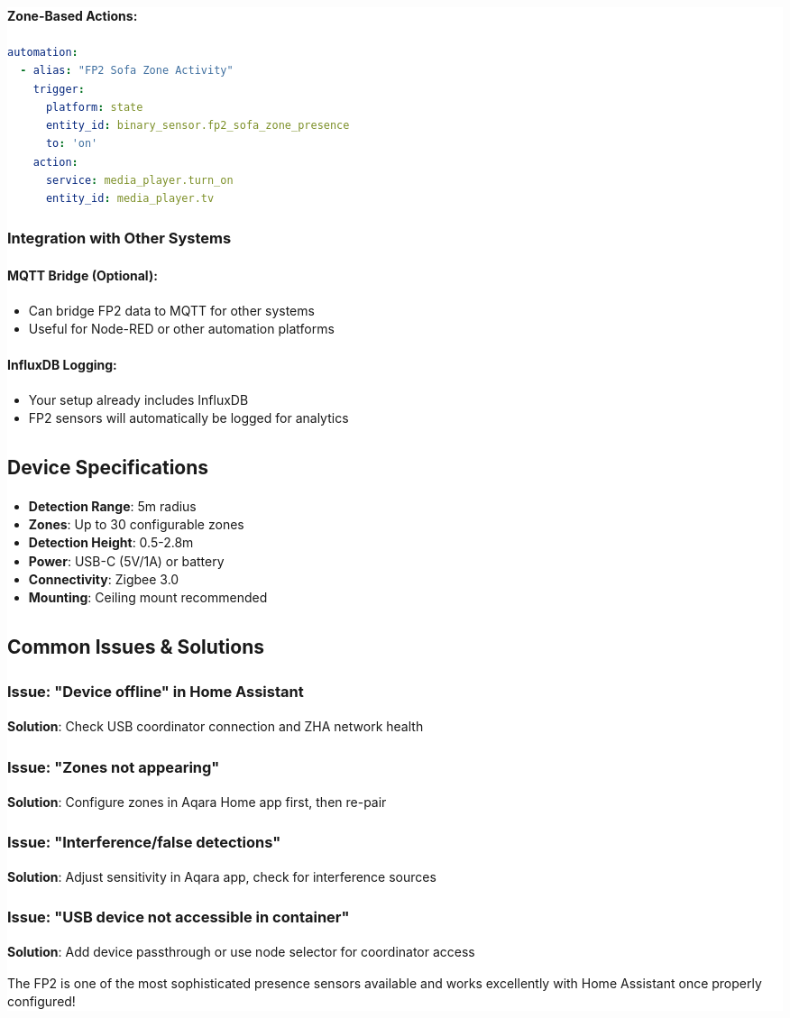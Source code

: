 #### Zone-Based Actions:
```yaml
automation:
  - alias: "FP2 Sofa Zone Activity"
    trigger:
      platform: state
      entity_id: binary_sensor.fp2_sofa_zone_presence
      to: 'on'
    action:
      service: media_player.turn_on
      entity_id: media_player.tv
```

### Integration with Other Systems

#### MQTT Bridge (Optional):
- Can bridge FP2 data to MQTT for other systems
- Useful for Node-RED or other automation platforms

#### InfluxDB Logging:
- Your setup already includes InfluxDB
- FP2 sensors will automatically be logged for analytics

## Device Specifications

- **Detection Range**: 5m radius
- **Zones**: Up to 30 configurable zones
- **Detection Height**: 0.5-2.8m
- **Power**: USB-C (5V/1A) or battery
- **Connectivity**: Zigbee 3.0
- **Mounting**: Ceiling mount recommended

## Common Issues & Solutions

### Issue: "Device offline" in Home Assistant
**Solution**: Check USB coordinator connection and ZHA network health

### Issue: "Zones not appearing"
**Solution**: Configure zones in Aqara Home app first, then re-pair

### Issue: "Interference/false detections"
**Solution**: Adjust sensitivity in Aqara app, check for interference sources

### Issue: "USB device not accessible in container"
**Solution**: Add device passthrough or use node selector for coordinator access

The FP2 is one of the most sophisticated presence sensors available and works excellently with Home Assistant once properly configured!
